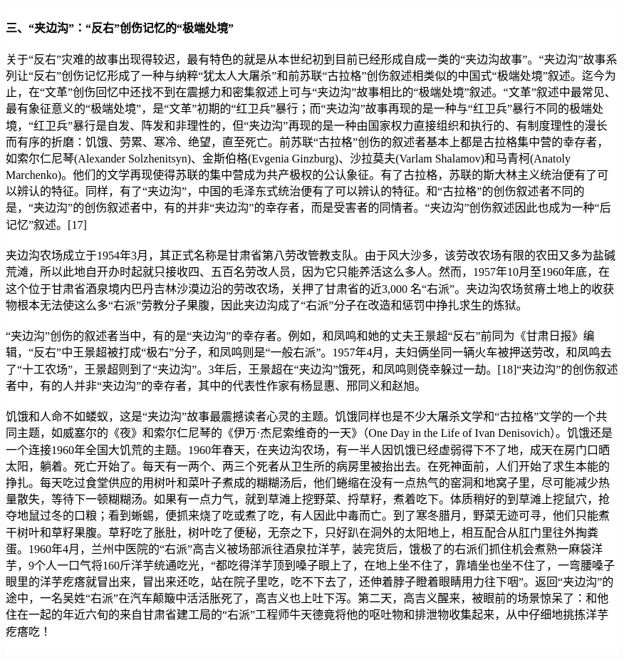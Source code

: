    <br style="color: #000000; font-family: 'Times New Roman'; letter-spacing: normal; text-align: -webkit-left; font-size: medium;"/>
   <b style="color: #000000; font-family: 'Times New Roman'; letter-spacing: normal; text-align: -webkit-left; font-size: medium;">
    <a name="b3">
    </a>
    三、“夹边沟”：“反右”创伤记忆的“极端处境”
   </b>
   <span style="color: #000000; font-family: 'Times New Roman'; letter-spacing: normal; text-align: -webkit-left; font-size: medium;">
   </span>
   <br style="color: #000000; font-family: 'Times New Roman'; letter-spacing: normal; text-align: -webkit-left; font-size: medium;"/>
   <br style="color: #000000; font-family: 'Times New Roman'; letter-spacing: normal; text-align: -webkit-left; font-size: medium;"/>
   <span style="color: #000000; font-family: 'Times New Roman'; letter-spacing: normal; text-align: -webkit-left; font-size: medium;">
    关于“反右”灾难的故事出现得较迟，最有特色的就是从本世纪初到目前已经形成自成一类的“夹边沟故事”。“夹边沟”故事系列让“反右”创伤记忆形成了一种与纳粹“犹太人大屠杀”和前苏联“古拉格”创伤叙述相类似的中国式“极端处境”叙述。迄今为止，在“文革”创伤回忆中还找不到在震撼力和密集叙述上可与“夹边沟”故事相比的“极端处境”叙述。“文革”叙述中最常见、最有象征意义的“极端处境”，是“文革”初期的“红卫兵”暴行；而“夹边沟”故事再现的是一种与“红卫兵”暴行不同的极端处境，“红卫兵”暴行是自发、阵发和非理性的，但“夹边沟”再现的是一种由国家权力直接组织和执行的、有制度理性的漫长而有序的折磨：饥饿、劳累、寒冷、绝望，直至死亡。前苏联“古拉格”创伤的叙述者基本上都是古拉格集中营的幸存者，如索尔仁尼琴(Alexander Solzhenitsyn)、金斯伯格(Evgenia Ginzburg)、沙拉莫夫(Varlam Shalamov)和马青柯(Anatoly Marchenko)。他们的文学再现使得苏联的集中营成为共产极权的公认象征。有了古拉格，苏联的斯大林主义统治便有了可以辨认的特征。同样，有了“夹边沟”，中国的毛泽东式统治便有了可以辨认的特征。和“古拉格”的创伤叙述者不同的是，“夹边沟”的创伤叙述者中，有的并非“夹边沟”的幸存者，而是受害者的同情者。“夹边沟”创伤叙述因此也成为一种“后记忆”叙述。[17]
   </span>
   <br style="color: #000000; font-family: 'Times New Roman'; letter-spacing: normal; text-align: -webkit-left; font-size: medium;"/>
   <br style="color: #000000; font-family: 'Times New Roman'; letter-spacing: normal; text-align: -webkit-left; font-size: medium;"/>
   <span style="color: #000000; font-family: 'Times New Roman'; letter-spacing: normal; text-align: -webkit-left; font-size: medium;">
    夹边沟农场成立于1954年3月，其正式名称是甘肃省第八劳改管教支队。由于风大沙多，该劳改农场有限的农田又多为盐碱荒滩，所以此地自开办时起就只接收四、五百名劳改人员，因为它只能养活这么多人。然而，1957年10月至1960年底，在这个位于甘肃省酒泉境内巴丹吉林沙漠边沿的劳改农场，关押了甘肃省的近3,000 名“右派”。夹边沟农场贫瘠土地上的收获物根本无法使这么多“右派”劳教分子果腹，因此夹边沟成了“右派”分子在改造和惩罚中挣扎求生的炼狱。
   </span>
   <br style="color: #000000; font-family: 'Times New Roman'; letter-spacing: normal; text-align: -webkit-left; font-size: medium;"/>
   <br style="color: #000000; font-family: 'Times New Roman'; letter-spacing: normal; text-align: -webkit-left; font-size: medium;"/>
   <span style="color: #000000; font-family: 'Times New Roman'; letter-spacing: normal; text-align: -webkit-left; font-size: medium;">
    “夹边沟”创伤的叙述者当中，有的是“夹边沟”的幸存者。例如，和凤鸣和她的丈夫王景超“反右”前同为《甘肃日报》编辑，“反右”中王景超被打成“极右”分子，和凤鸣则是“一般右派”。1957年4月，夫妇俩坐同一辆火车被押送劳改，和凤鸣去了“十工农场”，王景超则到了“夹边沟”。3年后，王景超在“夹边沟”饿死，和凤鸣则侥幸躲过一劫。[18]“夹边沟”的创伤叙述者中，有的人并非“夹边沟”的幸存者，其中的代表性作家有杨显惠、邢同义和赵旭。
   </span>
   <br style="color: #000000; font-family: 'Times New Roman'; letter-spacing: normal; text-align: -webkit-left; font-size: medium;"/>
   <br style="color: #000000; font-family: 'Times New Roman'; letter-spacing: normal; text-align: -webkit-left; font-size: medium;"/>
   <span style="color: #000000; font-family: 'Times New Roman'; letter-spacing: normal; text-align: -webkit-left; font-size: medium;">
    饥饿和人命不如蝼蚁，这是“夹边沟”故事最震撼读者心灵的主题。饥饿同样也是不少大屠杀文学和“古拉格”文学的一个共同主题，如威塞尔的《夜》和索尔仁尼琴的《伊万·杰尼索维奇的一天》（One Day in the Life of Ivan Denisovich）。饥饿还是一个连接1960年全国大饥荒的主题。1960年春天，在夹边沟农场，有一半人因饥饿已经虚弱得下不了地，成天在房门口晒太阳，躺着。死亡开始了。每天有一两个、两三个死者从卫生所的病房里被抬出去。在死神面前，人们开始了求生本能的挣扎。每天吃过食堂供应的用树叶和菜叶子煮成的糊糊汤后，他们蜷缩在没有一点热气的窑洞和地窝子里，尽可能减少热量散失，等待下一顿糊糊汤。如果有一点力气，就到草滩上挖野菜、捋草籽，煮着吃下。体质稍好的到草滩上挖鼠穴，抢夺地鼠过冬的口粮；看到蜥蜴，便抓来烧了吃或煮了吃，有人因此中毒而亡。到了寒冬腊月，野菜无迹可寻，他们只能煮干树叶和草籽果腹。草籽吃了胀肚，树叶吃了便秘，无奈之下，只好趴在洞外的太阳地上，相互配合从肛门里往外掏粪蛋。1960年4月，兰州中医院的“右派”高吉义被场部派往酒泉拉洋芋，装完货后，饿极了的右派们抓住机会煮熟一麻袋洋芋，9个人一口气将160斤洋芋统通吃光，“都吃得洋芋顶到嗓子眼上了，在地上坐不住了，靠墙坐也坐不住了，一弯腰嗓子眼里的洋芋疙瘩就冒出来，冒出来还吃，站在院子里吃，吃不下去了，还伸着脖子瞪着眼睛用力往下咽”。返回“夹边沟”的途中，一名吴姓“右派”在汽车颠簸中活活胀死了，高吉义也上吐下泻。第二天，高吉义醒来，被眼前的场景惊呆了：和他住在一起的年近六旬的来自甘肃省建工局的“右派”工程师牛天德竟将他的呕吐物和排泄物收集起来，从中仔细地挑拣洋芋疙瘩吃！
   </span>
   <br style="color: #000000; font-family: 'Times New Roman'; letter-spacing: normal; text-align: -webkit-left; font-size: medium;"/>
   <br style="color: #000000; font-family: 'Times New Roman'; letter-spacing: normal; text-align: -webkit-left; font-size: medium;"/>